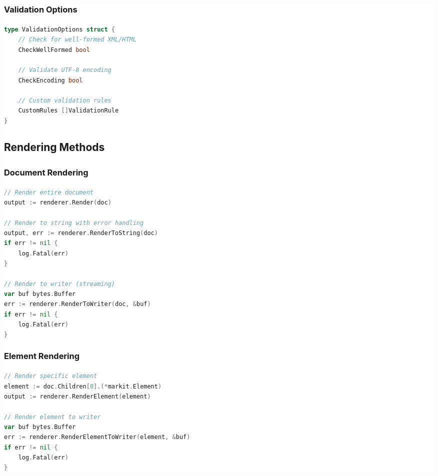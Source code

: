 ### Validation Options

```go
type ValidationOptions struct {
    // Check for well-formed XML/HTML
    CheckWellFormed bool
    
    // Validate UTF-8 encoding
    CheckEncoding bool
    
    // Custom validation rules
    CustomRules []ValidationRule
}
```

## Rendering Methods

### Document Rendering

```go
// Render entire document
output := renderer.Render(doc)

// Render to string with error handling
output, err := renderer.RenderToString(doc)
if err != nil {
    log.Fatal(err)
}

// Render to writer (streaming)
var buf bytes.Buffer
err := renderer.RenderToWriter(doc, &buf)
if err != nil {
    log.Fatal(err)
}
```

### Element Rendering

```go
// Render specific element
element := doc.Children[0].(*markit.Element)
output := renderer.RenderElement(element)

// Render element to writer
var buf bytes.Buffer
err := renderer.RenderElementToWriter(element, &buf)
if err != nil {
    log.Fatal(err)
}
```
